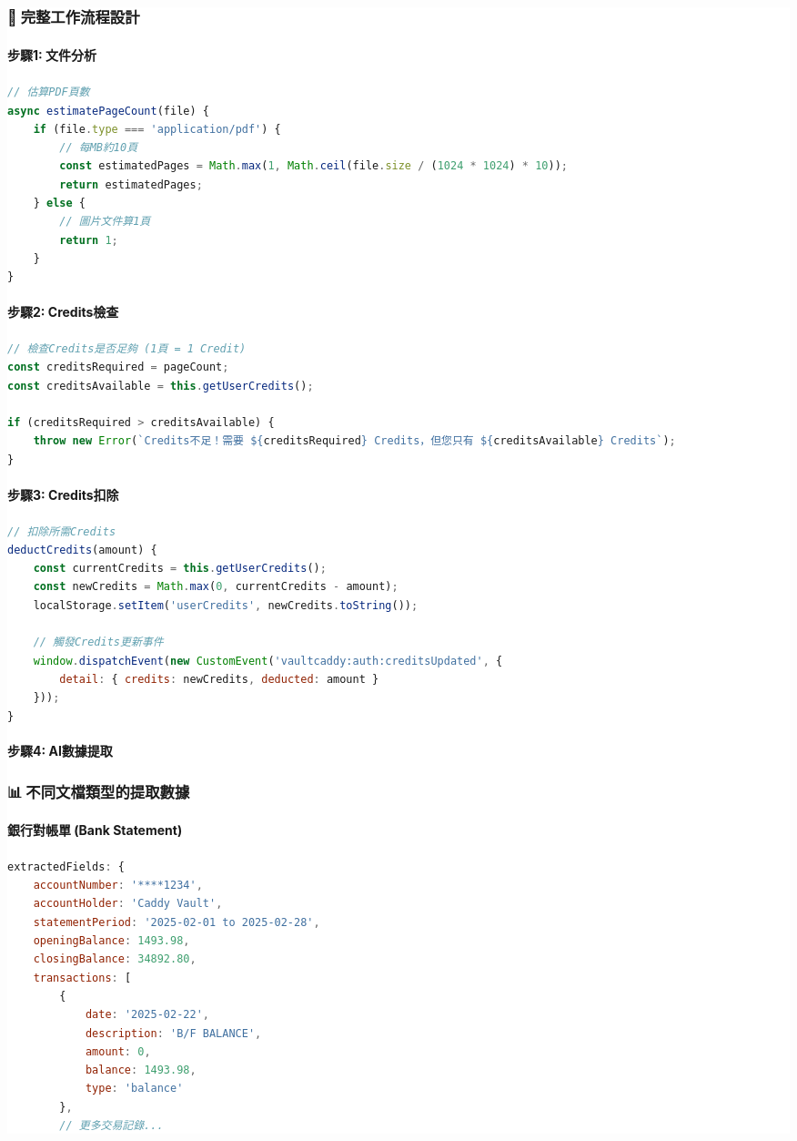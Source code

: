 ### 🤖 **完整工作流程設計**

#### **步驟1: 文件分析**
```javascript
// 估算PDF頁數
async estimatePageCount(file) {
    if (file.type === 'application/pdf') {
        // 每MB約10頁
        const estimatedPages = Math.max(1, Math.ceil(file.size / (1024 * 1024) * 10));
        return estimatedPages;
    } else {
        // 圖片文件算1頁
        return 1;
    }
}
```

#### **步驟2: Credits檢查**
```javascript
// 檢查Credits是否足夠 (1頁 = 1 Credit)
const creditsRequired = pageCount;
const creditsAvailable = this.getUserCredits();

if (creditsRequired > creditsAvailable) {
    throw new Error(`Credits不足！需要 ${creditsRequired} Credits，但您只有 ${creditsAvailable} Credits`);
}
```

#### **步驟3: Credits扣除**
```javascript
// 扣除所需Credits
deductCredits(amount) {
    const currentCredits = this.getUserCredits();
    const newCredits = Math.max(0, currentCredits - amount);
    localStorage.setItem('userCredits', newCredits.toString());
    
    // 觸發Credits更新事件
    window.dispatchEvent(new CustomEvent('vaultcaddy:auth:creditsUpdated', {
        detail: { credits: newCredits, deducted: amount }
    }));
}
```

#### **步驟4: AI數據提取**

### 📊 **不同文檔類型的提取數據**

#### **銀行對帳單 (Bank Statement)**
```javascript
extractedFields: {
    accountNumber: '****1234',
    accountHolder: 'Caddy Vault',
    statementPeriod: '2025-02-01 to 2025-02-28',
    openingBalance: 1493.98,
    closingBalance: 34892.80,
    transactions: [
        {
            date: '2025-02-22',
            description: 'B/F BALANCE',
            amount: 0,
            balance: 1493.98,
            type: 'balance'
        },
        // 更多交易記錄...
```